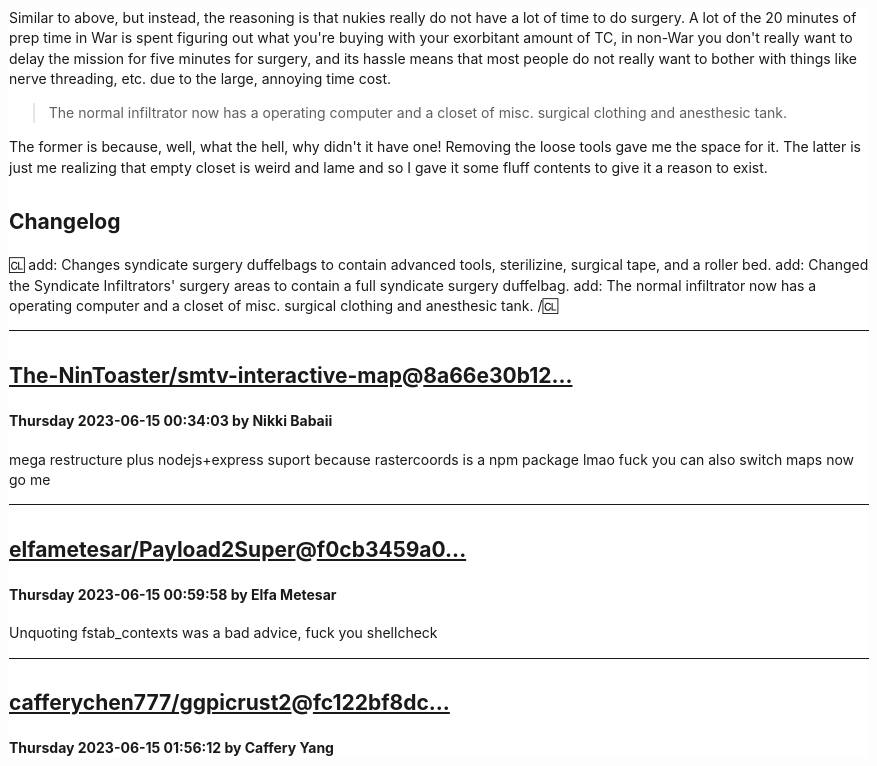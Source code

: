 Similar to above, but instead, the reasoning is that nukies really do
not have a lot of time to do surgery. A lot of the 20 minutes of prep
time in War is spent figuring out what you're buying with your
exorbitant amount of TC, in non-War you don't really want to delay the
mission for five minutes for surgery, and its hassle means that most
people do not really want to bother with things like nerve threading,
etc. due to the large, annoying time cost.

> The normal infiltrator now has a operating computer and a closet of
misc. surgical clothing and anesthesic tank.

The former is because, well, what the hell, why didn't it have one!
Removing the loose tools gave me the space for it. The latter is just me
realizing that empty closet is weird and lame and so I gave it some
fluff contents to give it a reason to exist.

## Changelog

:cl:
add: Changes syndicate surgery duffelbags to contain advanced tools,
sterilizine, surgical tape, and a roller bed.
add: Changed the Syndicate Infiltrators' surgery areas to contain a full
syndicate surgery duffelbag.
add: The normal infiltrator now has a operating computer and a closet of
misc. surgical clothing and anesthesic tank.
/:cl:

---
## [The-NinToaster/smtv-interactive-map](https://github.com/The-NinToaster/smtv-interactive-map)@[8a66e30b12...](https://github.com/The-NinToaster/smtv-interactive-map/commit/8a66e30b12361b234d74e50ecde036d23016c476)
#### Thursday 2023-06-15 00:34:03 by Nikki Babaii

mega restructure plus nodejs+express suport because rastercoords is a npm package lmao fuck
you can also switch maps now go me

---
## [elfametesar/Payload2Super](https://github.com/elfametesar/Payload2Super)@[f0cb3459a0...](https://github.com/elfametesar/Payload2Super/commit/f0cb3459a0c770824ecb350e290a87e950a10cf6)
#### Thursday 2023-06-15 00:59:58 by Elfa Metesar

Unquoting fstab_contexts was a bad advice, fuck you shellcheck

---
## [cafferychen777/ggpicrust2](https://github.com/cafferychen777/ggpicrust2)@[fc122bf8dc...](https://github.com/cafferychen777/ggpicrust2/commit/fc122bf8dc21a46c8728bf638db19f45d70af30a)
#### Thursday 2023-06-15 01:56:12 by Caffery Yang
